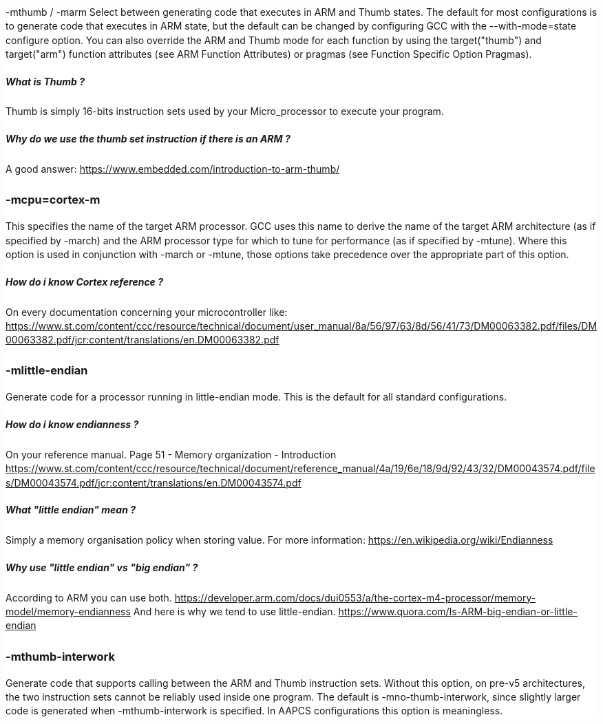 -mthumb / -marm
Select between generating code that executes in ARM and Thumb states. The
default for most configurations is to generate code that executes in ARM state,
but the default can be changed by configuring GCC with the --with-mode=state
configure option.
You can also override the ARM and Thumb mode for each function by using the
target("thumb") and target("arm") function attributes (see ARM Function
Attributes) or pragmas (see Function Specific Option Pragmas).

##### What is Thumb ?
Thumb is simply 16-bits instruction sets used by your Micro_processor to
execute your program.
##### Why do we use the thumb set instruction if there is an ARM ?
A good answer:
https://www.embedded.com/introduction-to-arm-thumb/

### -mcpu=cortex-m
This specifies the name of the target ARM processor. GCC uses this name to
derive the name of the target ARM architecture (as if specified by -march) and
the ARM processor type for which to tune for performance (as if specified by
-mtune). Where this option is used in conjunction with -march or -mtune, those
options take precedence over the appropriate part of this option.

##### How do i know Cortex reference ?
On every documentation concerning your microcontroller like:
https://www.st.com/content/ccc/resource/technical/document/user_manual/8a/56/97/63/8d/56/41/73/DM00063382.pdf/files/DM00063382.pdf/jcr:content/translations/en.DM00063382.pdf


### -mlittle-endian
Generate code for a processor running in little-endian mode. This is the
default for all standard configurations.

##### How do i know endianness ?
On your reference manual.
Page 51 - Memory organization - Introduction
https://www.st.com/content/ccc/resource/technical/document/reference_manual/4a/19/6e/18/9d/92/43/32/DM00043574.pdf/files/DM00043574.pdf/jcr:content/translations/en.DM00043574.pdf

##### What "little endian" mean ?
Simply a memory organisation policy when storing value. For more information:
https://en.wikipedia.org/wiki/Endianness

##### Why use "little endian" vs "big endian" ?
According to ARM you can use both.
https://developer.arm.com/docs/dui0553/a/the-cortex-m4-processor/memory-model/memory-endianness
And here is why we tend to use little-endian.
https://www.quora.com/Is-ARM-big-endian-or-little-endian


### -mthumb-interwork
Generate code that supports calling between the ARM and Thumb instruction sets.
Without this option, on pre-v5 architectures, the two instruction sets cannot
be reliably used inside one program. The default is -mno-thumb-interwork, since
slightly larger code is generated when -mthumb-interwork is specified. In AAPCS
configurations this option is meaningless.
